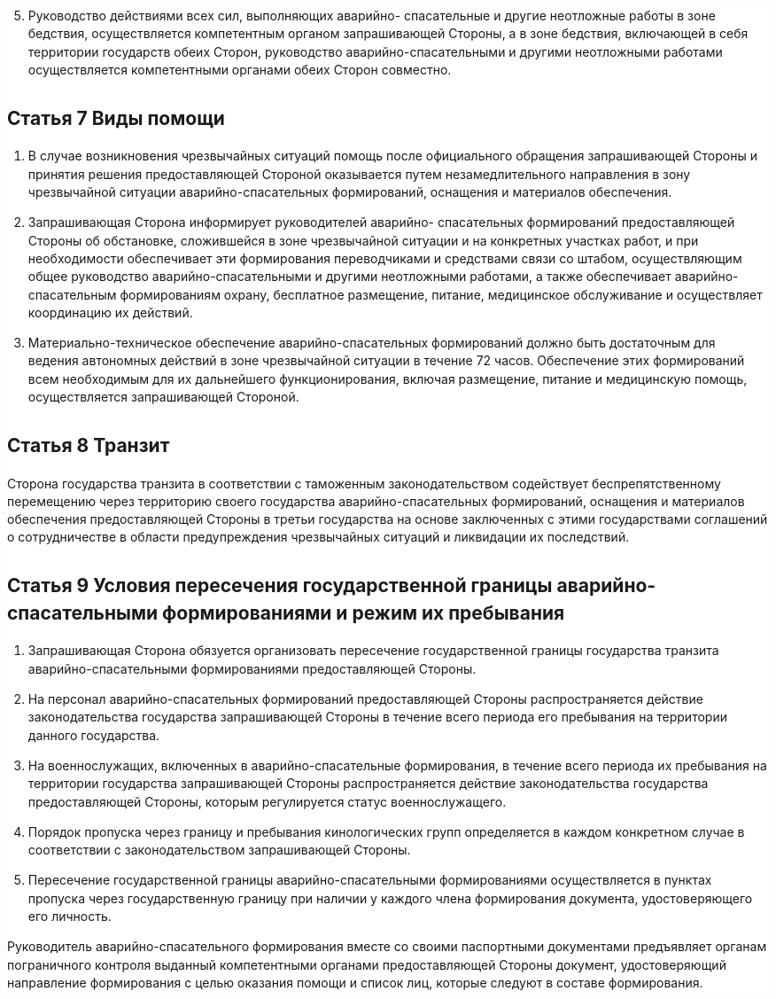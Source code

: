5. Руководство действиями всех сил, выполняющих аварийно- спасательные и другие неотложные работы в зоне бедствия, осуществляется компетентным органом запрашивающей Стороны, а в зоне бедствия, включающей в себя территории государств обеих Сторон, руководство аварийно-спасательными и другими неотложными работами осуществляется компетентными органами обеих Сторон совместно.

## Статья 7 Виды помощи

1. В случае возникновения чрезвычайных ситуаций помощь после официального обращения запрашивающей Стороны и принятия решения предоставляющей Стороной оказывается путем незамедлительного направления в зону чрезвычайной ситуации аварийно-спасательных формирований, оснащения и материалов обеспечения.

2. Запрашивающая Сторона информирует руководителей аварийно- спасательных формирований предоставляющей Стороны об обстановке, сложившейся в зоне чрезвычайной ситуации и на конкретных участках работ, и при необходимости обеспечивает эти формирования переводчиками и средствами связи со штабом, осуществляющим общее руководство аварийно-спасательными и другими неотложными работами, а также обеспечивает аварийно-спасательным формированиям охрану, бесплатное размещение, питание, медицинское обслуживание и осуществляет координацию их действий.

3. Материально-техническое обеспечение аварийно-спасательных формирований должно быть достаточным для ведения автономных действий в зоне чрезвычайной ситуации в течение 72 часов. Обеспечение этих формирований всем необходимым для их дальнейшего функционирования, включая размещение, питание и медицинскую помощь, осуществляется запрашивающей Стороной.

## Статья 8 Транзит

Сторона государства транзита в соответствии с таможенным законодательством содействует беспрепятственному перемещению через территорию своего государства аварийно-спасательных формирований, оснащения и материалов обеспечения предоставляющей Стороны в третьи государства на основе заключенных с этими государствами соглашений о сотрудничестве в области предупреждения чрезвычайных ситуаций и ликвидации их последствий.

## Статья 9 Условия пересечения государственной границы аварийно- спасательными формированиями и режим их пребывания

1. Запрашивающая Сторона обязуется организовать пересечение государственной границы государства транзита аварийно-спасательными формированиями предоставляющей Стороны.

2. На персонал аварийно-спасательных формирований предоставляющей Стороны распространяется действие законодательства государства запрашивающей Стороны в течение всего периода его пребывания на территории данного государства.

3. На военнослужащих, включенных в аварийно-спасательные формирования, в течение всего периода их пребывания на территории государства запрашивающей Стороны распространяется действие законодательства государства предоставляющей Стороны, которым регулируется статус военнослужащего.

4. Порядок пропуска через границу и пребывания кинологических групп определяется в каждом конкретном случае в соответствии с законодательством запрашивающей Стороны.

5. Пересечение государственной границы аварийно-спасательными формированиями осуществляется в пунктах пропуска через государственную границу при наличии у каждого члена формирования документа, удостоверяющего его личность.

Руководитель аварийно-спасательного формирования вместе со своими паспортными документами предъявляет органам пограничного контроля выданный компетентными органами предоставляющей Стороны документ, удостоверяющий направление формирования с целью оказания помощи и список лиц, которые следуют в составе формирования.
